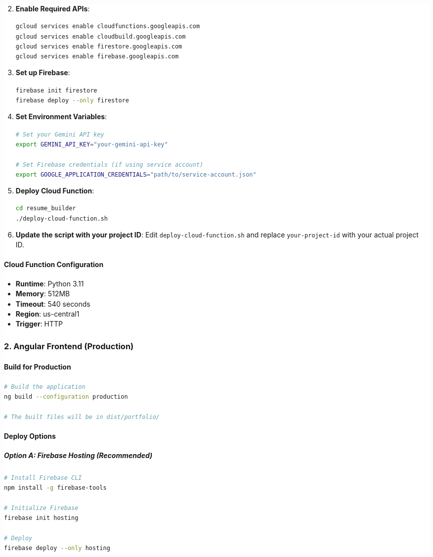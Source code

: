 2. **Enable Required APIs**:
   ```bash
   gcloud services enable cloudfunctions.googleapis.com
   gcloud services enable cloudbuild.googleapis.com
   gcloud services enable firestore.googleapis.com
   gcloud services enable firebase.googleapis.com
   ```

3. **Set up Firebase**:
   ```bash
   firebase init firestore
   firebase deploy --only firestore
   ```

4. **Set Environment Variables**:
   ```bash
   # Set your Gemini API key
   export GEMINI_API_KEY="your-gemini-api-key"
   
   # Set Firebase credentials (if using service account)
   export GOOGLE_APPLICATION_CREDENTIALS="path/to/service-account.json"
   ```

5. **Deploy Cloud Function**:
   ```bash
   cd resume_builder
   ./deploy-cloud-function.sh
   ```

6. **Update the script with your project ID**:
   Edit `deploy-cloud-function.sh` and replace `your-project-id` with your actual project ID.

#### Cloud Function Configuration
- **Runtime**: Python 3.11
- **Memory**: 512MB
- **Timeout**: 540 seconds
- **Region**: us-central1
- **Trigger**: HTTP

### 2. Angular Frontend (Production)

#### Build for Production
```bash
# Build the application
ng build --configuration production

# The built files will be in dist/portfolio/
```

#### Deploy Options

##### Option A: Firebase Hosting (Recommended)
```bash
# Install Firebase CLI
npm install -g firebase-tools

# Initialize Firebase
firebase init hosting

# Deploy
firebase deploy --only hosting
```
